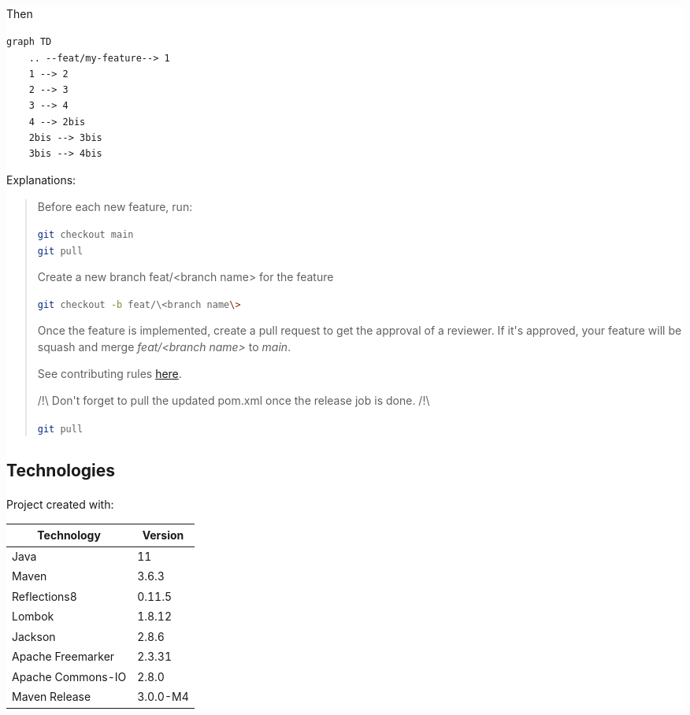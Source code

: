 Then

```mermaid
graph TD
    .. --feat/my-feature--> 1
    1 --> 2
    2 --> 3
    3 --> 4
    4 --> 2bis
    2bis --> 3bis
    3bis --> 4bis
```

Explanations:

> Before each new feature, run:
>
> ```bash
> git checkout main
> git pull
> ```
>
> Create a new branch feat/\<branch name\> for the feature
>
> ```bash
> git checkout -b feat/\<branch name\>
> ```
>
> Once the feature is implemented, create a pull request to get the approval of a reviewer. If it's approved, your feature will be squash and merge _feat/\<branch name\>_ to _main_.
>
>See contributing rules [here](./CONTRIBUTING.md).
>
> /!\ Don't forget to pull the updated pom.xml once the release job is done. /!\
>
> ```bash
> git pull
> ```

## Technologies

Project created with:

| Technology        | Version  |
| ----------------- | -------- |
| Java              | 11       |
| Maven             | 3.6.3    |
| Reflections8      | 0.11.5   |
| Lombok            | 1.8.12   |
| Jackson           | 2.8.6    |
| Apache Freemarker | 2.3.31   |
| Apache Commons-IO | 2.8.0    |
| Maven Release     | 3.0.0-M4 |
